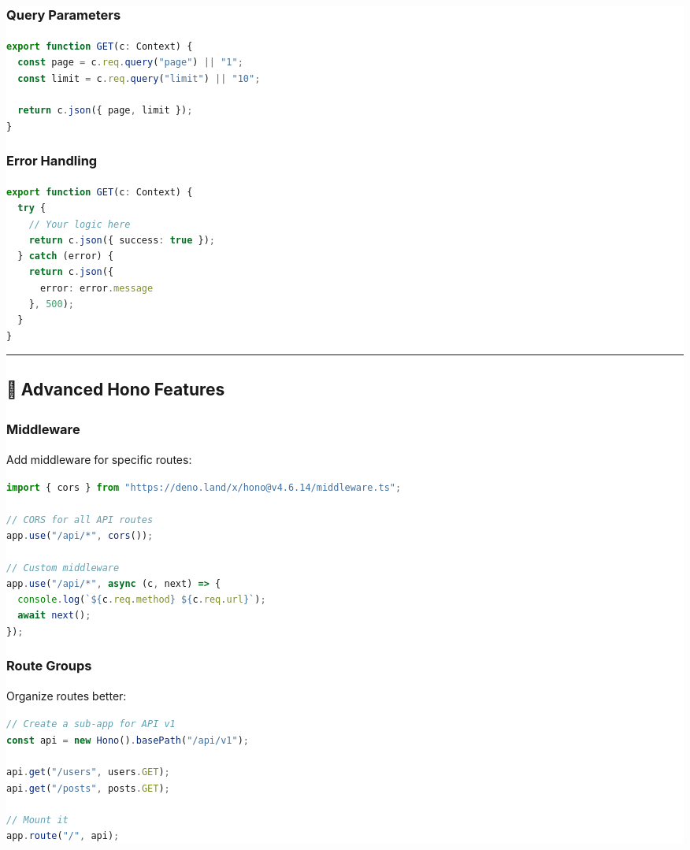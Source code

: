 ### Query Parameters

```typescript
export function GET(c: Context) {
  const page = c.req.query("page") || "1";
  const limit = c.req.query("limit") || "10";
  
  return c.json({ page, limit });
}
```

### Error Handling

```typescript
export function GET(c: Context) {
  try {
    // Your logic here
    return c.json({ success: true });
  } catch (error) {
    return c.json({ 
      error: error.message 
    }, 500);
  }
}
```

---

## 🎨 Advanced Hono Features

### Middleware

Add middleware for specific routes:

```typescript
import { cors } from "https://deno.land/x/hono@v4.6.14/middleware.ts";

// CORS for all API routes
app.use("/api/*", cors());

// Custom middleware
app.use("/api/*", async (c, next) => {
  console.log(`${c.req.method} ${c.req.url}`);
  await next();
});
```

### Route Groups

Organize routes better:

```typescript
// Create a sub-app for API v1
const api = new Hono().basePath("/api/v1");

api.get("/users", users.GET);
api.get("/posts", posts.GET);

// Mount it
app.route("/", api);
```
